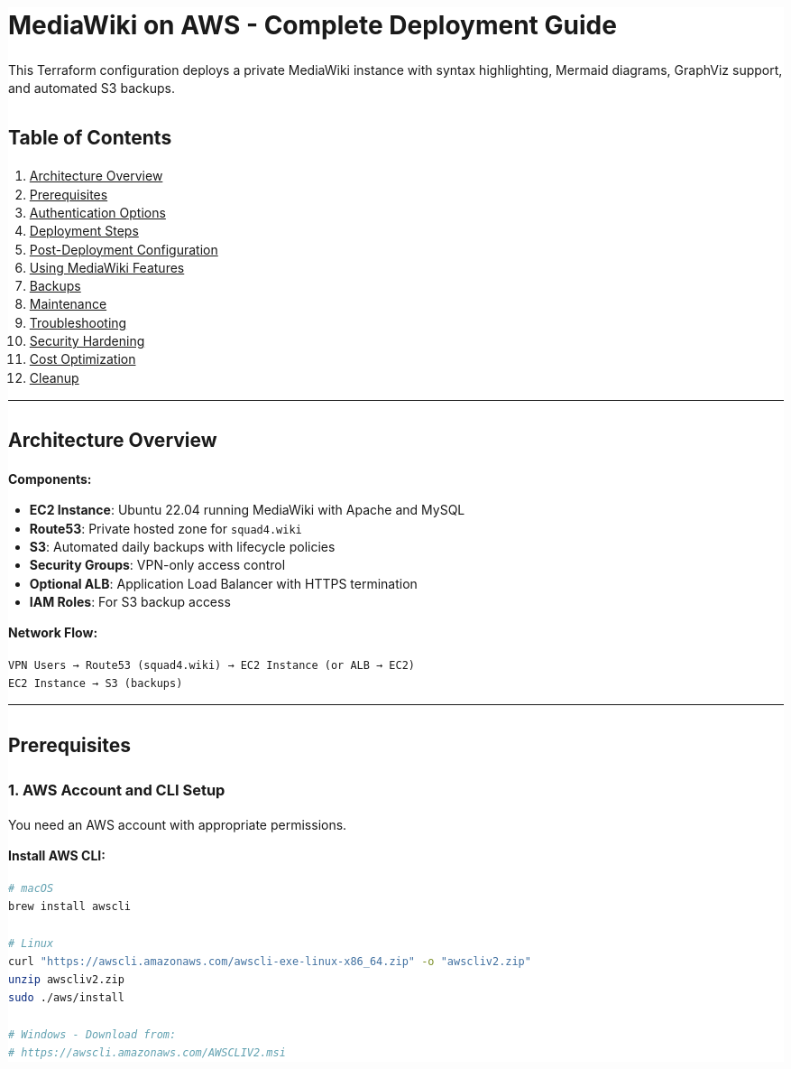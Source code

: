 # MediaWiki on AWS - Complete Deployment Guide

This Terraform configuration deploys a private MediaWiki instance with syntax highlighting, Mermaid diagrams, GraphViz support, and automated S3 backups.

## Table of Contents

1. [Architecture Overview](#architecture-overview)
2. [Prerequisites](#prerequisites)
3. [Authentication Options](#authentication-options)
4. [Deployment Steps](#deployment-steps)
5. [Post-Deployment Configuration](#post-deployment-configuration)
6. [Using MediaWiki Features](#using-mediawiki-features)
7. [Backups](#backups)
8. [Maintenance](#maintenance)
9. [Troubleshooting](#troubleshooting)
10. [Security Hardening](#security-hardening)
11. [Cost Optimization](#cost-optimization)
12. [Cleanup](#cleanup)

---

## Architecture Overview

**Components:**
- **EC2 Instance**: Ubuntu 22.04 running MediaWiki with Apache and MySQL
- **Route53**: Private hosted zone for `squad4.wiki`
- **S3**: Automated daily backups with lifecycle policies
- **Security Groups**: VPN-only access control
- **Optional ALB**: Application Load Balancer with HTTPS termination
- **IAM Roles**: For S3 backup access

**Network Flow:**
```
VPN Users → Route53 (squad4.wiki) → EC2 Instance (or ALB → EC2)
EC2 Instance → S3 (backups)
```

---

## Prerequisites

### 1. AWS Account and CLI Setup

You need an AWS account with appropriate permissions.

**Install AWS CLI:**

```bash
# macOS
brew install awscli

# Linux
curl "https://awscli.amazonaws.com/awscli-exe-linux-x86_64.zip" -o "awscliv2.zip"
unzip awscliv2.zip
sudo ./aws/install

# Windows - Download from:
# https://awscli.amazonaws.com/AWSCLIV2.msi
```
